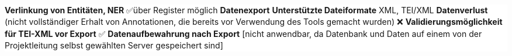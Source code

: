   <tr>
   <td><strong>Verlinkung von Entitäten, NER</strong>
   </td>
   <td>✅über Register möglich
   </td>
  </tr>
  <tr>
   <td colspan="2" style="text-align: center;font-size: 1.2em"><strong>Datenexport</strong>
   </td>
   </tr>
   <tr>
   <td><strong>Unterstützte Dateiformate</strong>
   </td>
   <td>XML, TEI/XML
   </td>
   </tr>
  <tr>
   <td><strong>Datenverlust
</strong>(nicht vollständiger Erhalt von Annotationen, die bereits vor Verwendung des Tools gemacht wurden)
   </td>
   <td>❌   </td>
  </tr>
  <tr>
   <td><strong>Validierungsmöglichkeit für TEI-XML vor Export</strong></td>
   <td>✅   </td>
  </tr>
  <tr>
   <td><strong>Datenaufbewahrung nach Export</strong></td>
   <td>[nicht anwendbar, da Datenbank und Daten auf einem von der Projektleitung selbst gewählten Server gespeichert sind]</td>
  </tr>
</table>
